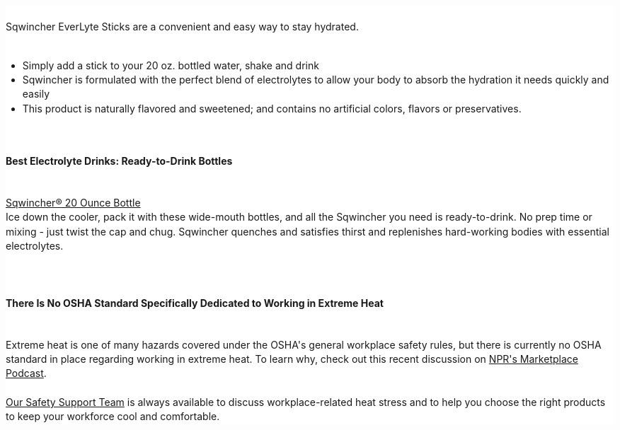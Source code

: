 <br>
Sqwincher EverLyte Sticks are a convenient and easy way to stay hydrated.
<br><br>
<ul>
    <li>Simply add a stick to your 20 oz. bottled water, shake and drink</li>
    <li>Sqwincher is formulated with the perfect blend of electrolytes to allow your body to absorb the hydration it needs quickly and easily</li>
    <li>This product is naturally flavored and sweetened; and contains no artificial colors, flavors or preservatives.</li>
</ul>
<br>
<h4>Best Electrolyte Drinks: Ready-to-Drink Bottles</h4>
<br>
<a href="https://www.conney.com/style/sqwincher-20-ounce-bottle?utm_medium=best-electrolyte-drink&utm_source=Blog&utm_campaign=Sqwincher">Sqwincher® 20 Ounce Bottle</a>
<br>
Ice down the cooler, pack it with these wide-mouth bottles, and all the Sqwincher you need is ready-to-drink. No prep time or mixing - just twist the cap and chug. Sqwincher quenches and satisfies thirst and replenishes hard-working bodies with essential electrolytes.
<br><br><br>
<h4>There Is No OSHA Standard Specifically Dedicated to Working in Extreme Heat</h4>
<br>
Extreme heat is one of many hazards covered under the OSHA's general workplace safety rules, but there is currently no OSHA standard in place regarding working in extreme heat. To learn why, check out this recent discussion on <a href="https://www.marketplace.org/2022/06/10/workers-face-blistering-temperatures-again-with-little-federal-protection/?utm_medium=best-electrolyte-drink&utm_source=Blog&utm_campaign=NPR">NPR's Marketplace Podcast</a>.
<br><br>
<a href="https://www.conney.com/pages/safetyservices?utm_medium=best-electrolyte-drink&utm_source=Blog&utm_campaign=Conney">Our Safety Support Team</a> is always available to discuss workplace-related heat stress and to help you choose the right products to keep your workforce cool and comfortable.